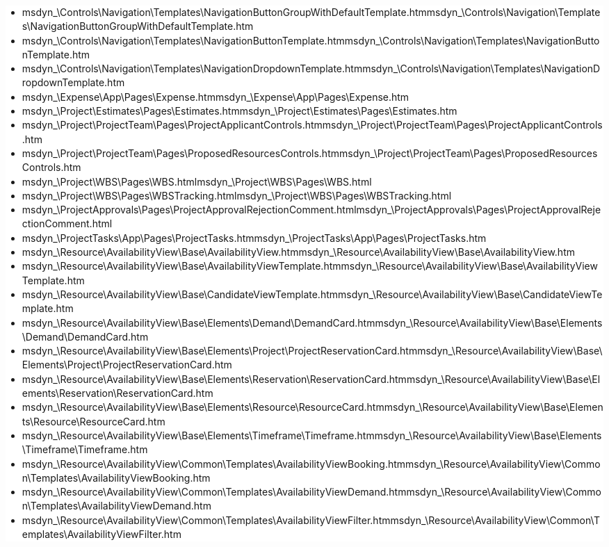 - <span data-ttu-id="8c5df-175">msdyn\_\\Controls\\Navigation\\Templates\\NavigationButtonGroupWithDefaultTemplate.htm</span><span class="sxs-lookup"><span data-stu-id="8c5df-175">msdyn\_\\Controls\\Navigation\\Templates\\NavigationButtonGroupWithDefaultTemplate.htm</span></span>
- <span data-ttu-id="8c5df-176">msdyn\_\\Controls\\Navigation\\Templates\\NavigationButtonTemplate.htm</span><span class="sxs-lookup"><span data-stu-id="8c5df-176">msdyn\_\\Controls\\Navigation\\Templates\\NavigationButtonTemplate.htm</span></span>
- <span data-ttu-id="8c5df-177">msdyn\_\\Controls\\Navigation\\Templates\\NavigationDropdownTemplate.htm</span><span class="sxs-lookup"><span data-stu-id="8c5df-177">msdyn\_\\Controls\\Navigation\\Templates\\NavigationDropdownTemplate.htm</span></span>
- <span data-ttu-id="8c5df-178">msdyn\_\\Expense\\App\\Pages\\Expense.htm</span><span class="sxs-lookup"><span data-stu-id="8c5df-178">msdyn\_\\Expense\\App\\Pages\\Expense.htm</span></span>
- <span data-ttu-id="8c5df-179">msdyn\_\\Project\\Estimates\\Pages\\Estimates.htm</span><span class="sxs-lookup"><span data-stu-id="8c5df-179">msdyn\_\\Project\\Estimates\\Pages\\Estimates.htm</span></span>
- <span data-ttu-id="8c5df-180">msdyn\_\\Project\\ProjectTeam\\Pages\\ProjectApplicantControls.htm</span><span class="sxs-lookup"><span data-stu-id="8c5df-180">msdyn\_\\Project\\ProjectTeam\\Pages\\ProjectApplicantControls.htm</span></span>
- <span data-ttu-id="8c5df-181">msdyn\_\\Project\\ProjectTeam\\Pages\\ProposedResourcesControls.htm</span><span class="sxs-lookup"><span data-stu-id="8c5df-181">msdyn\_\\Project\\ProjectTeam\\Pages\\ProposedResourcesControls.htm</span></span>
- <span data-ttu-id="8c5df-182">msdyn\_\\Project\\WBS\\Pages\\WBS.html</span><span class="sxs-lookup"><span data-stu-id="8c5df-182">msdyn\_\\Project\\WBS\\Pages\\WBS.html</span></span>
- <span data-ttu-id="8c5df-183">msdyn\_\\Project\\WBS\\Pages\\WBSTracking.html</span><span class="sxs-lookup"><span data-stu-id="8c5df-183">msdyn\_\\Project\\WBS\\Pages\\WBSTracking.html</span></span>
- <span data-ttu-id="8c5df-184">msdyn\_\\ProjectApprovals\\Pages\\ProjectApprovalRejectionComment.html</span><span class="sxs-lookup"><span data-stu-id="8c5df-184">msdyn\_\\ProjectApprovals\\Pages\\ProjectApprovalRejectionComment.html</span></span>
- <span data-ttu-id="8c5df-185">msdyn\_\\ProjectTasks\\App\\Pages\\ProjectTasks.htm</span><span class="sxs-lookup"><span data-stu-id="8c5df-185">msdyn\_\\ProjectTasks\\App\\Pages\\ProjectTasks.htm</span></span>
- <span data-ttu-id="8c5df-186">msdyn\_\\Resource\\AvailabilityView\\Base\\AvailabilityView.htm</span><span class="sxs-lookup"><span data-stu-id="8c5df-186">msdyn\_\\Resource\\AvailabilityView\\Base\\AvailabilityView.htm</span></span>
- <span data-ttu-id="8c5df-187">msdyn\_\\Resource\\AvailabilityView\\Base\\AvailabilityViewTemplate.htm</span><span class="sxs-lookup"><span data-stu-id="8c5df-187">msdyn\_\\Resource\\AvailabilityView\\Base\\AvailabilityViewTemplate.htm</span></span>
- <span data-ttu-id="8c5df-188">msdyn\_\\Resource\\AvailabilityView\\Base\\CandidateViewTemplate.htm</span><span class="sxs-lookup"><span data-stu-id="8c5df-188">msdyn\_\\Resource\\AvailabilityView\\Base\\CandidateViewTemplate.htm</span></span>
- <span data-ttu-id="8c5df-189">msdyn\_\\Resource\\AvailabilityView\\Base\\Elements\\Demand\\DemandCard.htm</span><span class="sxs-lookup"><span data-stu-id="8c5df-189">msdyn\_\\Resource\\AvailabilityView\\Base\\Elements\\Demand\\DemandCard.htm</span></span>
- <span data-ttu-id="8c5df-190">msdyn\_\\Resource\\AvailabilityView\\Base\\Elements\\Project\\ProjectReservationCard.htm</span><span class="sxs-lookup"><span data-stu-id="8c5df-190">msdyn\_\\Resource\\AvailabilityView\\Base\\Elements\\Project\\ProjectReservationCard.htm</span></span>
- <span data-ttu-id="8c5df-191">msdyn\_\\Resource\\AvailabilityView\\Base\\Elements\\Reservation\\ReservationCard.htm</span><span class="sxs-lookup"><span data-stu-id="8c5df-191">msdyn\_\\Resource\\AvailabilityView\\Base\\Elements\\Reservation\\ReservationCard.htm</span></span>
- <span data-ttu-id="8c5df-192">msdyn\_\\Resource\\AvailabilityView\\Base\\Elements\\Resource\\ResourceCard.htm</span><span class="sxs-lookup"><span data-stu-id="8c5df-192">msdyn\_\\Resource\\AvailabilityView\\Base\\Elements\\Resource\\ResourceCard.htm</span></span>
- <span data-ttu-id="8c5df-193">msdyn\_\\Resource\\AvailabilityView\\Base\\Elements\\Timeframe\\Timeframe.htm</span><span class="sxs-lookup"><span data-stu-id="8c5df-193">msdyn\_\\Resource\\AvailabilityView\\Base\\Elements\\Timeframe\\Timeframe.htm</span></span>
- <span data-ttu-id="8c5df-194">msdyn\_\\Resource\\AvailabilityView\\Common\\Templates\\AvailabilityViewBooking.htm</span><span class="sxs-lookup"><span data-stu-id="8c5df-194">msdyn\_\\Resource\\AvailabilityView\\Common\\Templates\\AvailabilityViewBooking.htm</span></span>
- <span data-ttu-id="8c5df-195">msdyn\_\\Resource\\AvailabilityView\\Common\\Templates\\AvailabilityViewDemand.htm</span><span class="sxs-lookup"><span data-stu-id="8c5df-195">msdyn\_\\Resource\\AvailabilityView\\Common\\Templates\\AvailabilityViewDemand.htm</span></span>
- <span data-ttu-id="8c5df-196">msdyn\_\\Resource\\AvailabilityView\\Common\\Templates\\AvailabilityViewFilter.htm</span><span class="sxs-lookup"><span data-stu-id="8c5df-196">msdyn\_\\Resource\\AvailabilityView\\Common\\Templates\\AvailabilityViewFilter.htm</span></span>